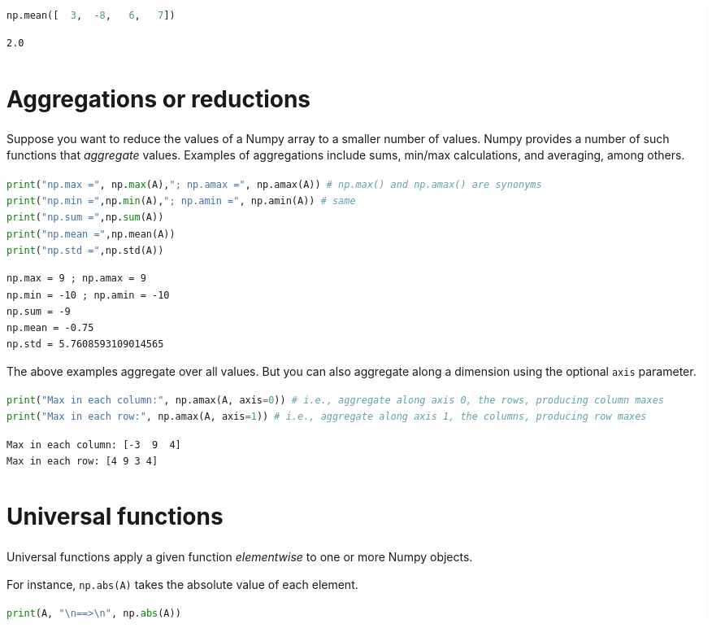 


```python
np.mean([  3,  -8,   6,   7])
```




    2.0



# Aggregations or reductions

Suppose you want to reduce the values of a Numpy array to a smaller number of values. Numpy provides a number of such functions that _aggregate_ values. Examples of aggregations include sums, min/max calculations, and averaging, among others.


```python
print("np.max =", np.max(A),"; np.amax =", np.amax(A)) # np.max() and np.amax() are synonyms
print("np.min =",np.min(A),"; np.amin =", np.amin(A)) # same
print("np.sum =",np.sum(A))
print("np.mean =",np.mean(A))
print("np.std =",np.std(A))
```

    np.max = 9 ; np.amax = 9
    np.min = -10 ; np.amin = -10
    np.sum = -9
    np.mean = -0.75
    np.std = 5.7608593109014565
    

The above examples aggregate over all values. But you can also aggregate along a dimension using the optional `axis` parameter.


```python
print("Max in each column:", np.amax(A, axis=0)) # i.e., aggregate along axis 0, the rows, producing column maxes
print("Max in each row:", np.amax(A, axis=1)) # i.e., aggregate along axis 1, the columns, producing row maxes
```

    Max in each column: [-3  9  4]
    Max in each row: [4 9 3 4]
    

# Universal functions

Universal functions apply a given function _elementwise_ to one or more Numpy objects.

For instance, `np.abs(A)` takes the absolute value of each element.


```python
print(A, "\n==>\n", np.abs(A))
```
